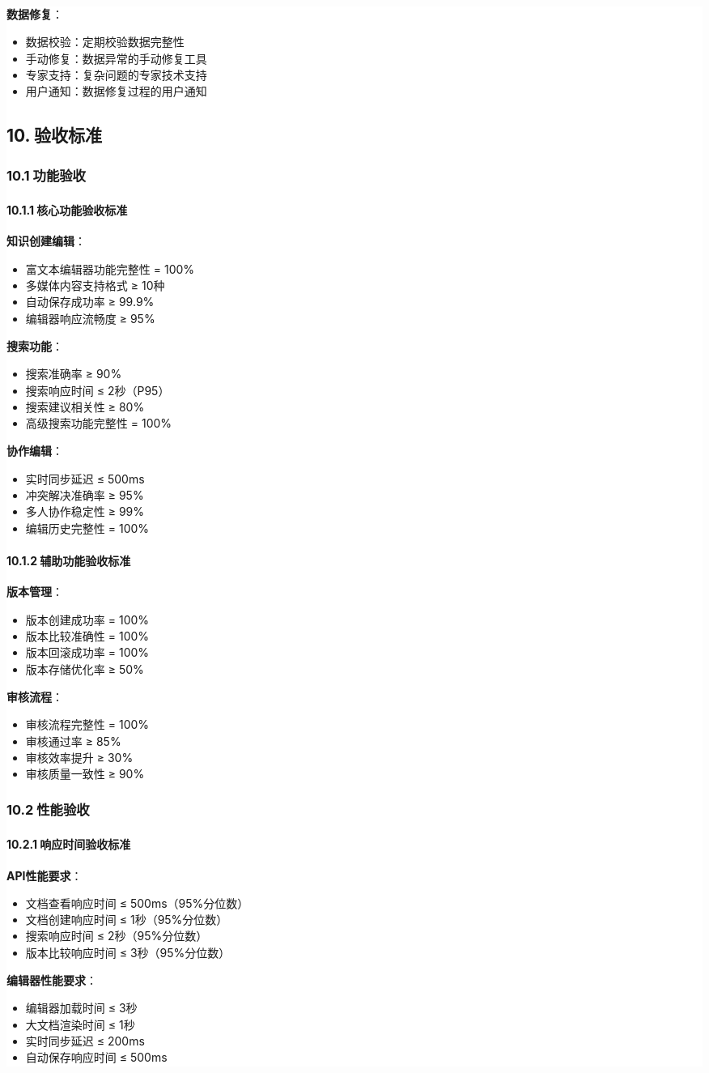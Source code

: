 **数据修复**：
- 数据校验：定期校验数据完整性
- 手动修复：数据异常的手动修复工具
- 专家支持：复杂问题的专家技术支持
- 用户通知：数据修复过程的用户通知

## 10. 验收标准

### 10.1 功能验收

#### 10.1.1 核心功能验收标准
**知识创建编辑**：
- 富文本编辑器功能完整性 = 100%
- 多媒体内容支持格式 ≥ 10种
- 自动保存成功率 ≥ 99.9%
- 编辑器响应流畅度 ≥ 95%

**搜索功能**：
- 搜索准确率 ≥ 90%
- 搜索响应时间 ≤ 2秒（P95）
- 搜索建议相关性 ≥ 80%
- 高级搜索功能完整性 = 100%

**协作编辑**：
- 实时同步延迟 ≤ 500ms
- 冲突解决准确率 ≥ 95%
- 多人协作稳定性 ≥ 99%
- 编辑历史完整性 = 100%

#### 10.1.2 辅助功能验收标准
**版本管理**：
- 版本创建成功率 = 100%
- 版本比较准确性 = 100%
- 版本回滚成功率 = 100%
- 版本存储优化率 ≥ 50%

**审核流程**：
- 审核流程完整性 = 100%
- 审核通过率 ≥ 85%
- 审核效率提升 ≥ 30%
- 审核质量一致性 ≥ 90%

### 10.2 性能验收

#### 10.2.1 响应时间验收标准
**API性能要求**：
- 文档查看响应时间 ≤ 500ms（95%分位数）
- 文档创建响应时间 ≤ 1秒（95%分位数）
- 搜索响应时间 ≤ 2秒（95%分位数）
- 版本比较响应时间 ≤ 3秒（95%分位数）

**编辑器性能要求**：
- 编辑器加载时间 ≤ 3秒
- 大文档渲染时间 ≤ 1秒
- 实时同步延迟 ≤ 200ms
- 自动保存响应时间 ≤ 500ms
